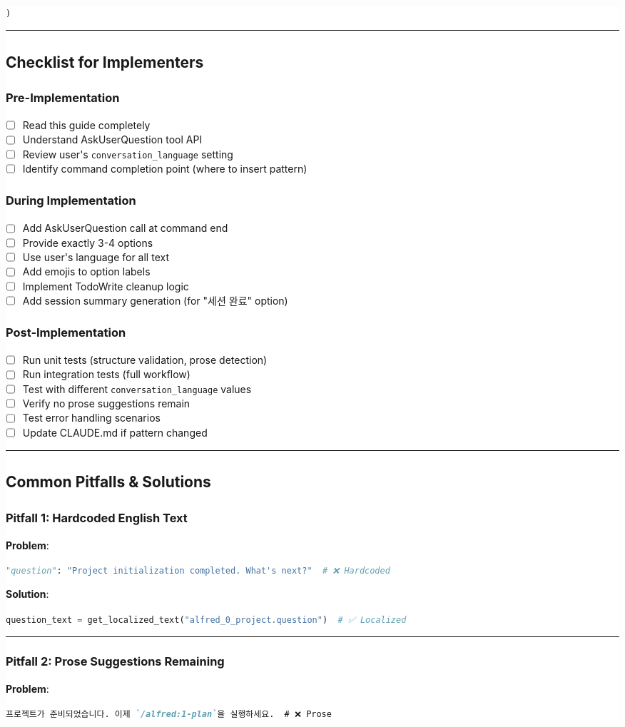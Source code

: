 ```python
)
```

---

## Checklist for Implementers

### Pre-Implementation
- [ ] Read this guide completely
- [ ] Understand AskUserQuestion tool API
- [ ] Review user's `conversation_language` setting
- [ ] Identify command completion point (where to insert pattern)

### During Implementation
- [ ] Add AskUserQuestion call at command end
- [ ] Provide exactly 3-4 options
- [ ] Use user's language for all text
- [ ] Add emojis to option labels
- [ ] Implement TodoWrite cleanup logic
- [ ] Add session summary generation (for "세션 완료" option)

### Post-Implementation
- [ ] Run unit tests (structure validation, prose detection)
- [ ] Run integration tests (full workflow)
- [ ] Test with different `conversation_language` values
- [ ] Verify no prose suggestions remain
- [ ] Test error handling scenarios
- [ ] Update CLAUDE.md if pattern changed

---

## Common Pitfalls & Solutions

### Pitfall 1: Hardcoded English Text

**Problem**:
```python
"question": "Project initialization completed. What's next?"  # ❌ Hardcoded
```

**Solution**:
```python
question_text = get_localized_text("alfred_0_project.question")  # ✅ Localized
```

---

### Pitfall 2: Prose Suggestions Remaining

**Problem**:
```markdown
프로젝트가 준비되었습니다. 이제 `/alfred:1-plan`을 실행하세요.  # ❌ Prose
```
